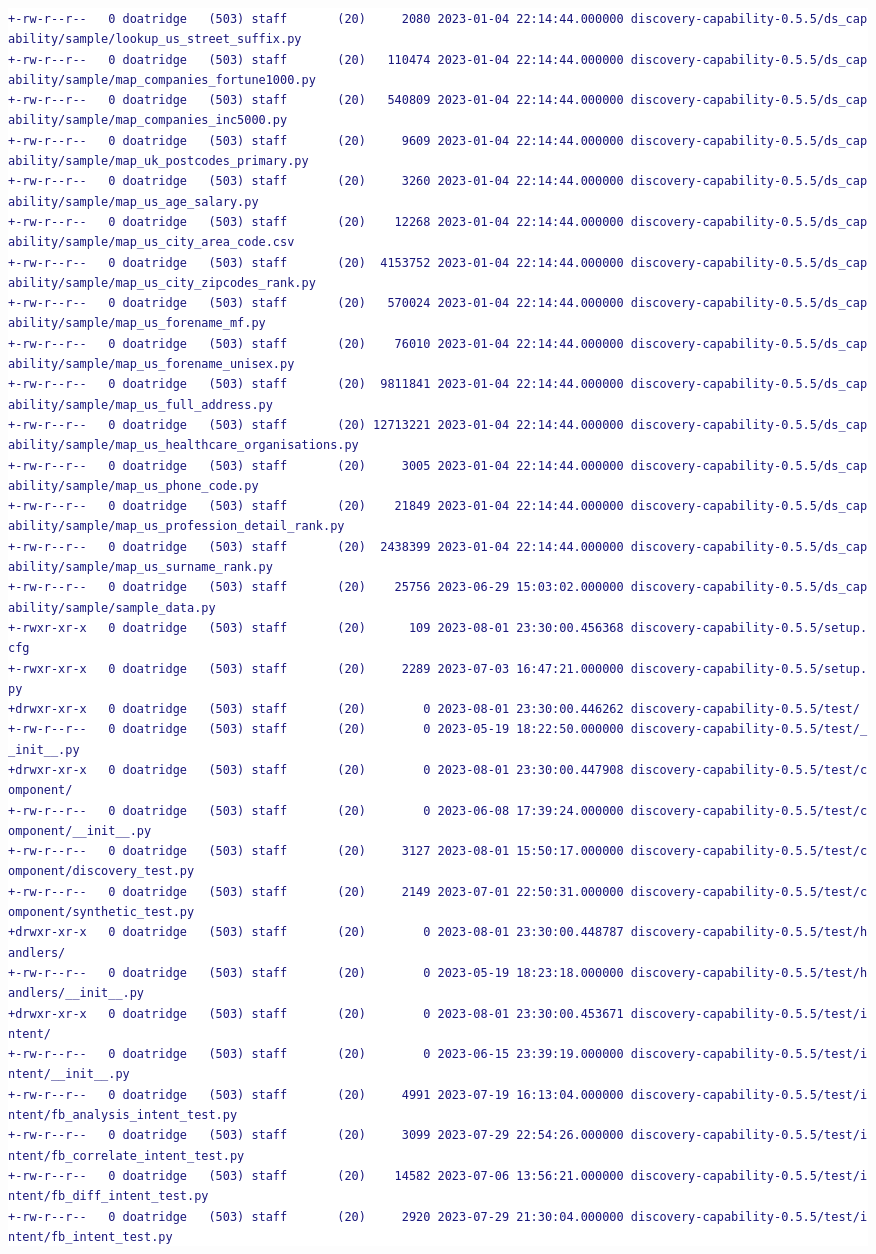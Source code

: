 ```diff
+-rw-r--r--   0 doatridge   (503) staff       (20)     2080 2023-01-04 22:14:44.000000 discovery-capability-0.5.5/ds_capability/sample/lookup_us_street_suffix.py
+-rw-r--r--   0 doatridge   (503) staff       (20)   110474 2023-01-04 22:14:44.000000 discovery-capability-0.5.5/ds_capability/sample/map_companies_fortune1000.py
+-rw-r--r--   0 doatridge   (503) staff       (20)   540809 2023-01-04 22:14:44.000000 discovery-capability-0.5.5/ds_capability/sample/map_companies_inc5000.py
+-rw-r--r--   0 doatridge   (503) staff       (20)     9609 2023-01-04 22:14:44.000000 discovery-capability-0.5.5/ds_capability/sample/map_uk_postcodes_primary.py
+-rw-r--r--   0 doatridge   (503) staff       (20)     3260 2023-01-04 22:14:44.000000 discovery-capability-0.5.5/ds_capability/sample/map_us_age_salary.py
+-rw-r--r--   0 doatridge   (503) staff       (20)    12268 2023-01-04 22:14:44.000000 discovery-capability-0.5.5/ds_capability/sample/map_us_city_area_code.csv
+-rw-r--r--   0 doatridge   (503) staff       (20)  4153752 2023-01-04 22:14:44.000000 discovery-capability-0.5.5/ds_capability/sample/map_us_city_zipcodes_rank.py
+-rw-r--r--   0 doatridge   (503) staff       (20)   570024 2023-01-04 22:14:44.000000 discovery-capability-0.5.5/ds_capability/sample/map_us_forename_mf.py
+-rw-r--r--   0 doatridge   (503) staff       (20)    76010 2023-01-04 22:14:44.000000 discovery-capability-0.5.5/ds_capability/sample/map_us_forename_unisex.py
+-rw-r--r--   0 doatridge   (503) staff       (20)  9811841 2023-01-04 22:14:44.000000 discovery-capability-0.5.5/ds_capability/sample/map_us_full_address.py
+-rw-r--r--   0 doatridge   (503) staff       (20) 12713221 2023-01-04 22:14:44.000000 discovery-capability-0.5.5/ds_capability/sample/map_us_healthcare_organisations.py
+-rw-r--r--   0 doatridge   (503) staff       (20)     3005 2023-01-04 22:14:44.000000 discovery-capability-0.5.5/ds_capability/sample/map_us_phone_code.py
+-rw-r--r--   0 doatridge   (503) staff       (20)    21849 2023-01-04 22:14:44.000000 discovery-capability-0.5.5/ds_capability/sample/map_us_profession_detail_rank.py
+-rw-r--r--   0 doatridge   (503) staff       (20)  2438399 2023-01-04 22:14:44.000000 discovery-capability-0.5.5/ds_capability/sample/map_us_surname_rank.py
+-rw-r--r--   0 doatridge   (503) staff       (20)    25756 2023-06-29 15:03:02.000000 discovery-capability-0.5.5/ds_capability/sample/sample_data.py
+-rwxr-xr-x   0 doatridge   (503) staff       (20)      109 2023-08-01 23:30:00.456368 discovery-capability-0.5.5/setup.cfg
+-rwxr-xr-x   0 doatridge   (503) staff       (20)     2289 2023-07-03 16:47:21.000000 discovery-capability-0.5.5/setup.py
+drwxr-xr-x   0 doatridge   (503) staff       (20)        0 2023-08-01 23:30:00.446262 discovery-capability-0.5.5/test/
+-rw-r--r--   0 doatridge   (503) staff       (20)        0 2023-05-19 18:22:50.000000 discovery-capability-0.5.5/test/__init__.py
+drwxr-xr-x   0 doatridge   (503) staff       (20)        0 2023-08-01 23:30:00.447908 discovery-capability-0.5.5/test/component/
+-rw-r--r--   0 doatridge   (503) staff       (20)        0 2023-06-08 17:39:24.000000 discovery-capability-0.5.5/test/component/__init__.py
+-rw-r--r--   0 doatridge   (503) staff       (20)     3127 2023-08-01 15:50:17.000000 discovery-capability-0.5.5/test/component/discovery_test.py
+-rw-r--r--   0 doatridge   (503) staff       (20)     2149 2023-07-01 22:50:31.000000 discovery-capability-0.5.5/test/component/synthetic_test.py
+drwxr-xr-x   0 doatridge   (503) staff       (20)        0 2023-08-01 23:30:00.448787 discovery-capability-0.5.5/test/handlers/
+-rw-r--r--   0 doatridge   (503) staff       (20)        0 2023-05-19 18:23:18.000000 discovery-capability-0.5.5/test/handlers/__init__.py
+drwxr-xr-x   0 doatridge   (503) staff       (20)        0 2023-08-01 23:30:00.453671 discovery-capability-0.5.5/test/intent/
+-rw-r--r--   0 doatridge   (503) staff       (20)        0 2023-06-15 23:39:19.000000 discovery-capability-0.5.5/test/intent/__init__.py
+-rw-r--r--   0 doatridge   (503) staff       (20)     4991 2023-07-19 16:13:04.000000 discovery-capability-0.5.5/test/intent/fb_analysis_intent_test.py
+-rw-r--r--   0 doatridge   (503) staff       (20)     3099 2023-07-29 22:54:26.000000 discovery-capability-0.5.5/test/intent/fb_correlate_intent_test.py
+-rw-r--r--   0 doatridge   (503) staff       (20)    14582 2023-07-06 13:56:21.000000 discovery-capability-0.5.5/test/intent/fb_diff_intent_test.py
+-rw-r--r--   0 doatridge   (503) staff       (20)     2920 2023-07-29 21:30:04.000000 discovery-capability-0.5.5/test/intent/fb_intent_test.py
```